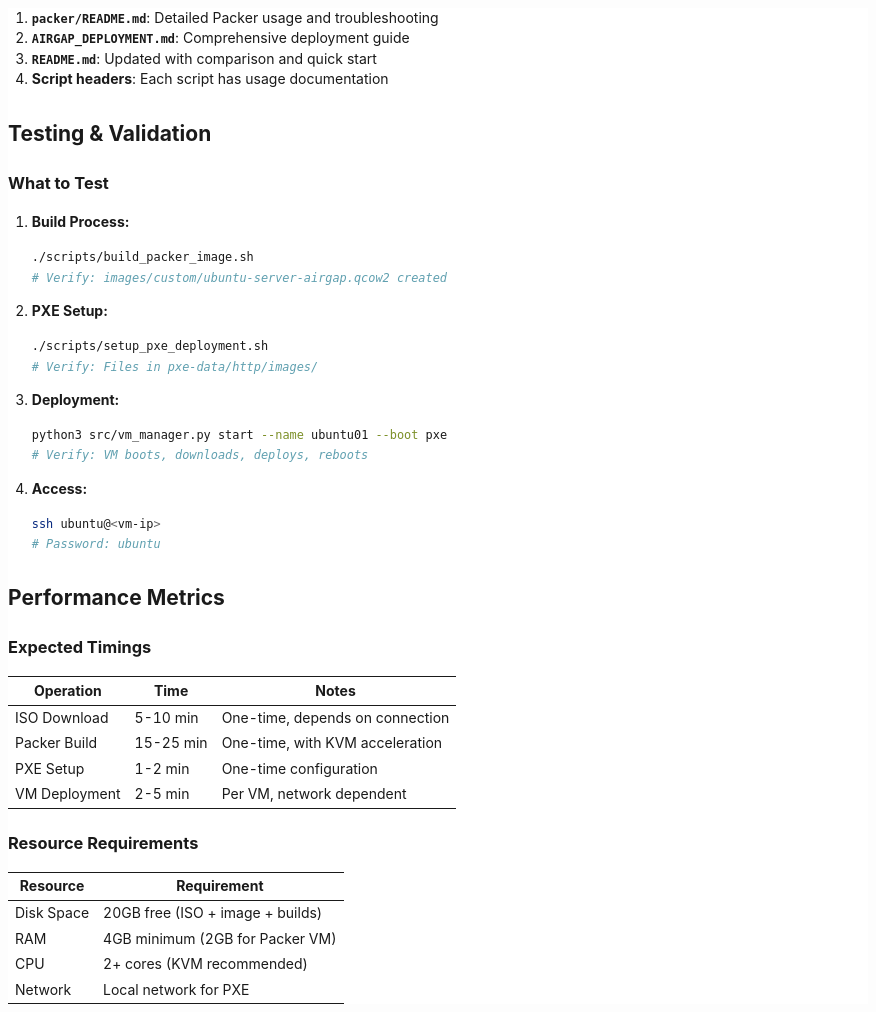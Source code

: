 1. **`packer/README.md`**: Detailed Packer usage and troubleshooting
2. **`AIRGAP_DEPLOYMENT.md`**: Comprehensive deployment guide
3. **`README.md`**: Updated with comparison and quick start
4. **Script headers**: Each script has usage documentation

## Testing & Validation

### What to Test

1. **Build Process:**
   ```bash
   ./scripts/build_packer_image.sh
   # Verify: images/custom/ubuntu-server-airgap.qcow2 created
   ```

2. **PXE Setup:**
   ```bash
   ./scripts/setup_pxe_deployment.sh
   # Verify: Files in pxe-data/http/images/
   ```

3. **Deployment:**
   ```bash
   python3 src/vm_manager.py start --name ubuntu01 --boot pxe
   # Verify: VM boots, downloads, deploys, reboots
   ```

4. **Access:**
   ```bash
   ssh ubuntu@<vm-ip>
   # Password: ubuntu
   ```

## Performance Metrics

### Expected Timings

| Operation | Time | Notes |
|-----------|------|-------|
| ISO Download | 5-10 min | One-time, depends on connection |
| Packer Build | 15-25 min | One-time, with KVM acceleration |
| PXE Setup | 1-2 min | One-time configuration |
| VM Deployment | 2-5 min | Per VM, network dependent |

### Resource Requirements

| Resource | Requirement |
|----------|-------------|
| Disk Space | 20GB free (ISO + image + builds) |
| RAM | 4GB minimum (2GB for Packer VM) |
| CPU | 2+ cores (KVM recommended) |
| Network | Local network for PXE |

